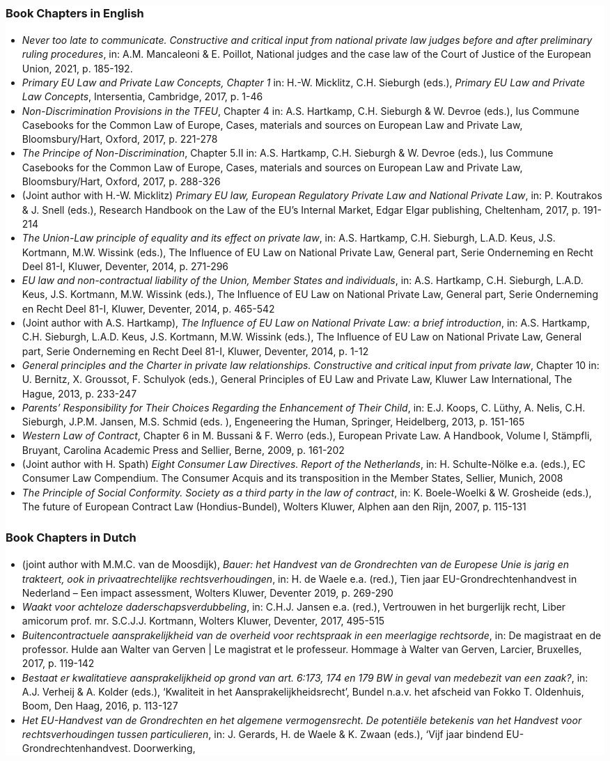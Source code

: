 ### Book Chapters in English

- _Never too late to communicate. Constructive and critical input from national private law
judges before and after preliminary ruling procedures_, in: A.M. Mancaleoni & E. Poillot,
National judges and the case law of the Court of Justice of the European Union, 2021, p. 185-192.
- _Primary EU Law and Private Law Concepts, Chapter 1_ in: H.-W. Micklitz, C.H. Sieburgh
(eds.), _Primary EU Law and Private Law Concepts_, Intersentia, Cambridge, 2017, p. 1-46
- _Non-Discrimination Provisions in the TFEU_, Chapter 4 in: A.S. Hartkamp, C.H. Sieburgh &
W. Devroe (eds.), Ius Commune Casebooks for the Common Law of Europe, Cases, materials
and sources on European Law and Private Law, Bloomsbury/Hart, Oxford, 2017, p. 221-278
- _The Principe of Non-Discrimination_, Chapter 5.II in: A.S. Hartkamp, C.H. Sieburgh & W.
Devroe (eds.), Ius Commune Casebooks for the Common Law of Europe, Cases, materials
and sources on European Law and Private Law, Bloomsbury/Hart, Oxford, 2017, p. 288-326
- (Joint author with H.-W. Micklitz) _Primary EU law, European Regulatory Private Law and
National Private Law_, in: P. Koutrakos & J. Snell (eds.), Research Handbook on the Law of
the EU’s Internal Market, Edgar Elgar publishing, Cheltenham, 2017, p. 191-214
- _The Union-Law principle of equality and its effect on private law_, in: A.S. Hartkamp, C.H.
Sieburgh, L.A.D. Keus, J.S. Kortmann, M.W. Wissink (eds.), The Influence of EU Law on
National Private Law, General part, Serie Onderneming en Recht Deel 81-I, Kluwer,
Deventer, 2014, p. 271-296
- _EU law and non-contractual liability of the Union, Member States and individuals_, in: A.S.
Hartkamp, C.H. Sieburgh, L.A.D. Keus, J.S. Kortmann, M.W. Wissink (eds.), The Influence
of EU Law on National Private Law, General part, Serie Onderneming en Recht Deel 81-I,
Kluwer, Deventer, 2014, p. 465-542
- (Joint author with A.S. Hartkamp), _The Influence of EU Law on National Private Law: a brief
introduction_, in: A.S. Hartkamp, C.H. Sieburgh, L.A.D. Keus, J.S. Kortmann, M.W. Wissink
(eds.), The Influence of EU Law on National Private Law, General part, Serie Onderneming
en Recht Deel 81-I, Kluwer, Deventer, 2014, p. 1-12
- _General principles and the Charter in private law relationships. Constructive and critical
input from private law_, Chapter 10 in: U. Bernitz, X. Groussot, F. Schulyok (eds.), General
Principles of EU Law and Private Law, Kluwer Law International, The Hague, 2013, p. 233-247
- _Parents’ Responsibility for Their Choices Regarding the Enhancement of Their Child_, in: E.J.
Koops, C. Lüthy, A. Nelis, C.H. Sieburgh, J.P.M. Jansen, M.S. Schmid (eds. ), Engeneering
the Human, Springer, Heidelberg, 2013, p. 151-165
- _Western Law of Contract_, Chapter 6 in M. Bussani & F. Werro (eds.), European Private Law.
A Handbook, Volume I, Stämpfli, Bruyant, Carolina Academic Press and Sellier, Berne,
2009, p. 161-202
- (Joint author with H. Spath) _Eight Consumer Law Directives. Report of the Netherlands_, in:
H. Schulte-Nölke e.a. (eds.), EC Consumer Law Compendium. The Consumer Acquis and its
transposition in the Member States, Sellier, Munich, 2008
- _The Principle of Social Conformity. Society as a third party in the law of contract_, in: K.
Boele-Woelki & W. Grosheide (eds.), The future of European Contract Law (Hondius-Bundel),
Wolters Kluwer, Alphen aan den Rijn, 2007, p. 115-131

### Book Chapters in Dutch

- (joint author with M.M.C. van de Moosdijk), _Bauer: het Handvest van de Grondrechten van
de Europese Unie is jarig en trakteert, ook in privaatrechtelijke rechtsverhoudingen_, in: H. de
Waele e.a. (red.), Tien jaar EU-Grondrechtenhandvest in Nederland – Een impact assessment,
Wolters Kluwer, Deventer 2019, p. 269-290
- _Waakt voor achteloze daderschapsverdubbeling_, in: C.H.J. Jansen e.a. (red.), Vertrouwen in
het burgerlijk recht, Liber amicorum prof. mr. S.C.J.J. Kortmann, Wolters Kluwer, Deventer,
2017, 495-515
- _Buitencontractuele aansprakelijkheid van de overheid voor rechtspraak in een meerlagige
rechtsorde_, in: De magistraat en de professor. Hulde aan Walter van Gerven | Le magistrat et
le professeur. Hommage à Walter van Gerven, Larcier, Bruxelles, 2017, p. 119-142
- _Bestaat er kwalitatieve aansprakelijkheid op grond van art. 6:173, 174 en 179 BW in geval
van medebezit van een zaak?_, in: A.J. Verheij & A. Kolder (eds.), ‘Kwaliteit in het
Aansprakelijkheidsrecht’, Bundel n.a.v. het afscheid van Fokko T. Oldenhuis, Boom, Den
Haag, 2016, p. 113-127
- _Het EU-Handvest van de Grondrechten en het algemene vermogensrecht. De potentiële
betekenis van het Handvest voor rechtsverhoudingen tussen particulieren_, in: J. Gerards, H.
de Waele & K. Zwaan (eds.), ‘Vijf jaar bindend EU-Grondrechtenhandvest. Doorwerking,